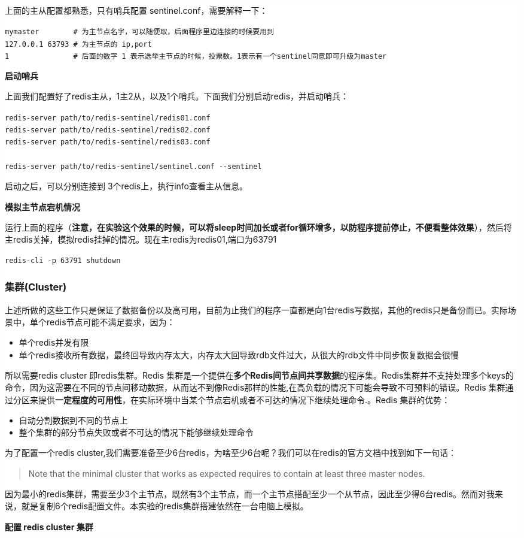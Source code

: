 上面的主从配置都熟悉，只有哨兵配置 sentinel.conf，需要解释一下：

```shell
mymaster        # 为主节点名字，可以随便取，后面程序里边连接的时候要用到
127.0.0.1 63793 # 为主节点的 ip,port
1               # 后面的数字 1 表示选举主节点的时候，投票数。1表示有一个sentinel同意即可升级为master
```



**启动哨兵**

上面我们配置好了redis主从，1主2从，以及1个哨兵。下面我们分别启动redis，并启动哨兵：

```shell
redis-server path/to/redis-sentinel/redis01.conf
redis-server path/to/redis-sentinel/redis02.conf
redis-server path/to/redis-sentinel/redis03.conf
 
redis-server path/to/redis-sentinel/sentinel.conf --sentinel
```

启动之后，可以分别连接到 3个redis上，执行info查看主从信息。



**模拟主节点宕机情况**

运行上面的程序（**注意，在实验这个效果的时候，可以将sleep时间加长或者for循环增多，以防程序提前停止，不便看整体效果**），然后将主redis关掉，模拟redis挂掉的情况。现在主redis为redis01,端口为63791

```shell
redis-cli -p 63791 shutdown
```



### 集群(Cluster)

上述所做的这些工作只是保证了数据备份以及高可用，目前为止我们的程序一直都是向1台redis写数据，其他的redis只是备份而已。实际场景中，单个redis节点可能不满足要求，因为：

- 单个redis并发有限
- 单个redis接收所有数据，最终回导致内存太大，内存太大回导致rdb文件过大，从很大的rdb文件中同步恢复数据会很慢

所以需要redis cluster 即redis集群。Redis 集群是一个提供在**多个Redis间节点间共享数据**的程序集。Redis集群并不支持处理多个keys的命令，因为这需要在不同的节点间移动数据，从而达不到像Redis那样的性能,在高负载的情况下可能会导致不可预料的错误。Redis 集群通过分区来提供**一定程度的可用性**，在实际环境中当某个节点宕机或者不可达的情况下继续处理命令.。Redis 集群的优势：

- 自动分割数据到不同的节点上
- 整个集群的部分节点失败或者不可达的情况下能够继续处理命令

为了配置一个redis cluster,我们需要准备至少6台redis，为啥至少6台呢？我们可以在redis的官方文档中找到如下一句话：

> Note that the minimal cluster that works as expected requires to contain at least three master nodes.

因为最小的redis集群，需要至少3个主节点，既然有3个主节点，而一个主节点搭配至少一个从节点，因此至少得6台redis。然而对我来说，就是复制6个redis配置文件。本实验的redis集群搭建依然在一台电脑上模拟。



**配置 redis cluster 集群**
